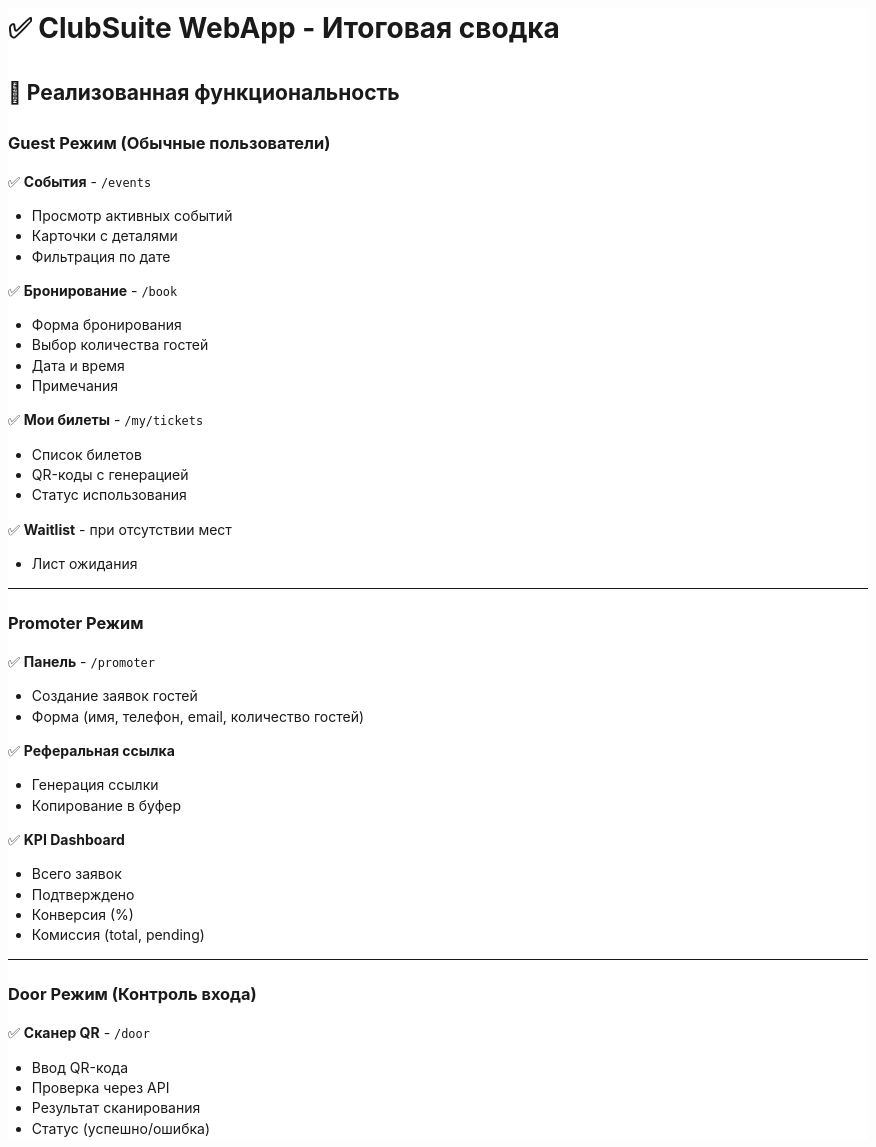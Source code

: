 # ✅ ClubSuite WebApp - Итоговая сводка

## 🎯 Реализованная функциональность

### Guest Режим (Обычные пользователи)

✅ **События** - `/events`
- Просмотр активных событий
- Карточки с деталями
- Фильтрация по дате

✅ **Бронирование** - `/book`
- Форма бронирования
- Выбор количества гостей
- Дата и время
- Примечания

✅ **Мои билеты** - `/my/tickets`
- Список билетов
- QR-коды с генерацией
- Статус использования

✅ **Waitlist** - при отсутствии мест
- Лист ожидания

---

### Promoter Режим

✅ **Панель** - `/promoter`
- Создание заявок гостей
- Форма (имя, телефон, email, количество гостей)

✅ **Реферальная ссылка**
- Генерация ссылки
- Копирование в буфер

✅ **KPI Dashboard**
- Всего заявок
- Подтверждено
- Конверсия (%)
- Комиссия (total, pending)

---

### Door Режим (Контроль входа)

✅ **Сканер QR** - `/door`
- Ввод QR-кода
- Проверка через API
- Результат сканирования
- Статус (успешно/ошибка)
